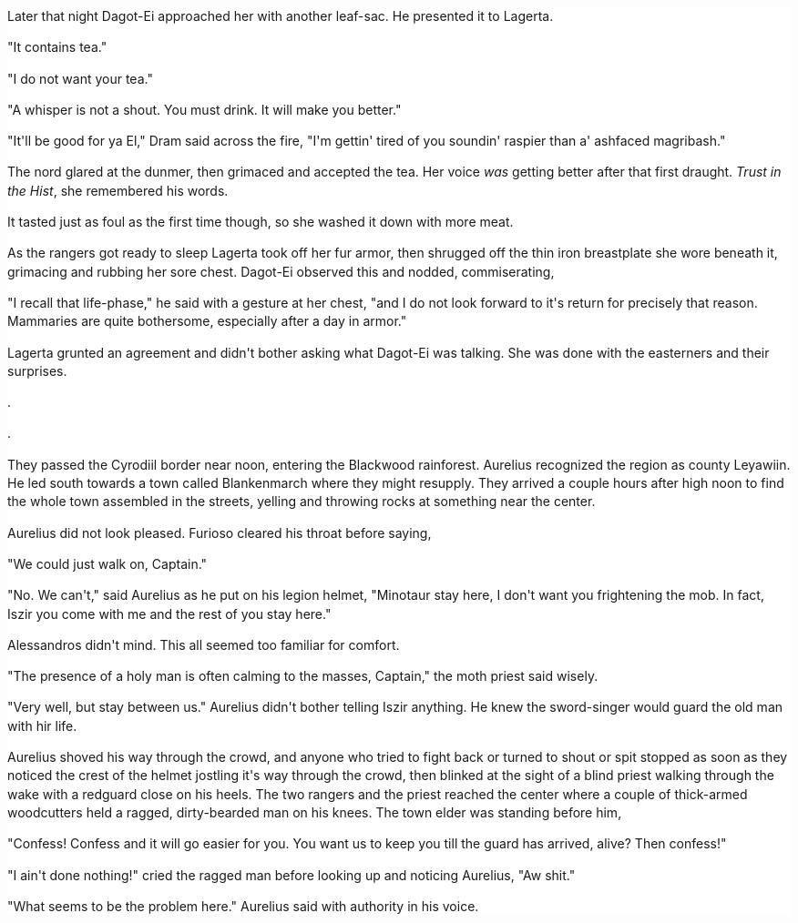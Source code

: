 Later that night Dagot-Ei approached her with another leaf-sac. He presented it to Lagerta.

"It contains tea."

"I do not want your tea."

"A whisper is not a shout. You must drink. It will make you better."

"It'll be good for ya El," Dram said across the fire, "I'm gettin' tired of you soundin' raspier than a' ashfaced magribash."

The nord glared at the dunmer, then grimaced and accepted the tea. Her voice *was* getting better after that first draught. *Trust in the Hist*, she remembered his words.

It tasted just as foul as the first time though, so she washed it down with more meat.

As the rangers got ready to sleep Lagerta took off her fur armor, then shrugged off the thin iron breastplate she wore beneath it, grimacing and rubbing her sore chest. Dagot-Ei observed this and nodded, commiserating,

"I recall that life-phase," he said with a gesture at her chest, "and I do not look forward to it's return for precisely that reason. Mammaries are quite bothersome, especially after a day in armor."

Lagerta grunted an agreement and didn't bother asking what Dagot-Ei was talking. She was done with the easterners and their surprises.

.

.

They passed the Cyrodiil border near noon, entering the Blackwood rainforest. Aurelius recognized the region as county Leyawiin. He led south towards a town called Blankenmarch where they might resupply. They arrived a couple hours after high noon to find the whole town assembled in the streets, yelling and throwing rocks at something near the center.

Aurelius did not look pleased. Furioso cleared his throat before saying,

"We could just walk on, Captain."

"No. We can't," said Aurelius as he put on his legion helmet, "Minotaur stay here, I don't want you frightening the mob. In fact, Iszir you come with me and the rest of you stay here." 

Alessandros didn't mind. This all seemed too familiar for comfort.

"The presence of a holy man is often calming to the masses, Captain," the moth priest said wisely.

"Very well, but stay between us." Aurelius didn't bother telling Iszir anything. He knew the sword-singer would guard the old man with hir life.

Aurelius shoved his way through the crowd, and anyone who tried to fight back or turned to shout or spit stopped as soon as they noticed the crest of the helmet jostling it's way through the crowd, then blinked at the sight of a blind priest walking through the wake with a redguard close on his heels. The two rangers and the priest reached the center where a couple of thick-armed woodcutters held a ragged, dirty-bearded man on his knees. The town elder was standing before him,

"Confess! Confess and it will go easier for you. You want us to keep you till the guard has arrived, alive? Then confess!"

"I ain't done nothing!" cried the ragged man before looking up and noticing Aurelius, "Aw shit."

"What seems to be the problem here." Aurelius said with authority in his voice.
